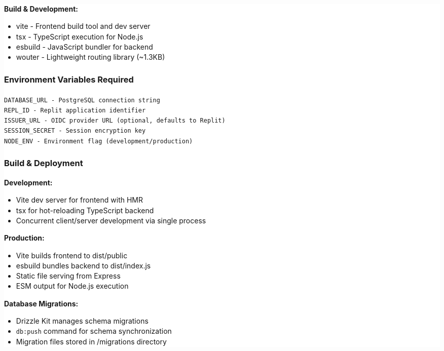 **Build & Development:**
- vite - Frontend build tool and dev server
- tsx - TypeScript execution for Node.js
- esbuild - JavaScript bundler for backend
- wouter - Lightweight routing library (~1.3KB)

### Environment Variables Required

```
DATABASE_URL - PostgreSQL connection string
REPL_ID - Replit application identifier
ISSUER_URL - OIDC provider URL (optional, defaults to Replit)
SESSION_SECRET - Session encryption key
NODE_ENV - Environment flag (development/production)
```

### Build & Deployment

**Development:**
- Vite dev server for frontend with HMR
- tsx for hot-reloading TypeScript backend
- Concurrent client/server development via single process

**Production:**
- Vite builds frontend to dist/public
- esbuild bundles backend to dist/index.js
- Static file serving from Express
- ESM output for Node.js execution

**Database Migrations:**
- Drizzle Kit manages schema migrations
- `db:push` command for schema synchronization
- Migration files stored in /migrations directory